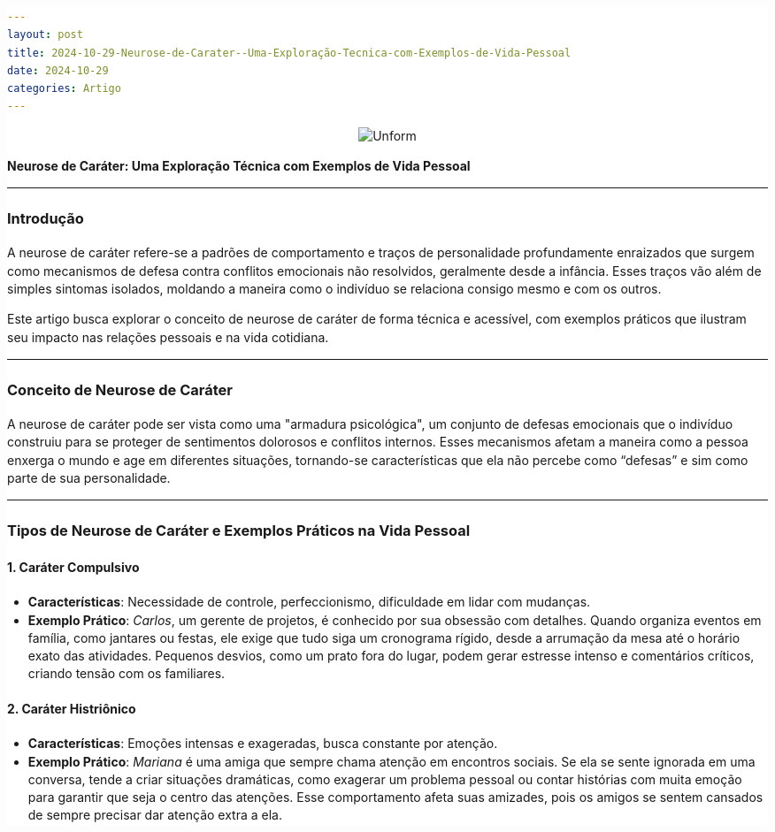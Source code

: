 ```yaml
---
layout: post
title: 2024-10-29-Neurose-de-Carater--Uma-Exploração-Tecnica-com-Exemplos-de-Vida-Pessoal
date: 2024-10-29
categories: Artigo
---
```


<p align="center">
<img src="{{ site.baseurl }}/images/2024-10-29-Neurose-de-Carater--Uma-Exploração-Tecnica-com-Exemplos-de-Vida-Pessoal.webp" 
height="50%" width="50%" alt="Unform" />
</p>  

**Neurose de Caráter: Uma Exploração Técnica com Exemplos de Vida Pessoal**

---

### **Introdução**

A neurose de caráter refere-se a padrões de comportamento e traços de personalidade profundamente enraizados que surgem como mecanismos de defesa contra conflitos emocionais não resolvidos, geralmente desde a infância. Esses traços vão além de simples sintomas isolados, moldando a maneira como o indivíduo se relaciona consigo mesmo e com os outros.

Este artigo busca explorar o conceito de neurose de caráter de forma técnica e acessível, com exemplos práticos que ilustram seu impacto nas relações pessoais e na vida cotidiana.

---

### **Conceito de Neurose de Caráter**

A neurose de caráter pode ser vista como uma "armadura psicológica", um conjunto de defesas emocionais que o indivíduo construiu para se proteger de sentimentos dolorosos e conflitos internos. Esses mecanismos afetam a maneira como a pessoa enxerga o mundo e age em diferentes situações, tornando-se características que ela não percebe como “defesas” e sim como parte de sua personalidade.

---

### **Tipos de Neurose de Caráter e Exemplos Práticos na Vida Pessoal**

#### **1. Caráter Compulsivo**

- **Características**: Necessidade de controle, perfeccionismo, dificuldade em lidar com mudanças.
- **Exemplo Prático**: *Carlos*, um gerente de projetos, é conhecido por sua obsessão com detalhes. Quando organiza eventos em família, como jantares ou festas, ele exige que tudo siga um cronograma rígido, desde a arrumação da mesa até o horário exato das atividades. Pequenos desvios, como um prato fora do lugar, podem gerar estresse intenso e comentários críticos, criando tensão com os familiares.

#### **2. Caráter Histriônico**

- **Características**: Emoções intensas e exageradas, busca constante por atenção.
- **Exemplo Prático**: *Mariana* é uma amiga que sempre chama atenção em encontros sociais. Se ela se sente ignorada em uma conversa, tende a criar situações dramáticas, como exagerar um problema pessoal ou contar histórias com muita emoção para garantir que seja o centro das atenções. Esse comportamento afeta suas amizades, pois os amigos se sentem cansados de sempre precisar dar atenção extra a ela.
